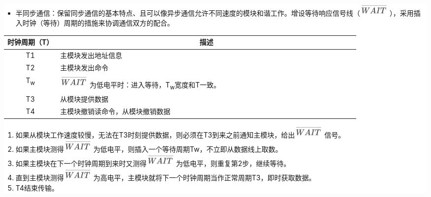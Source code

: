 - 半同步通信：保留同步通信的基本特点、且可以像异步通信允许不同速度的模块和谐工作。增设等待响应信号线（<img src="../../pictures/2024-03-27_22-31.png" width="60"/>），采用插入时钟（等待）周期的措施来协调通信双方的配合。

<table>
	<thead>
		<tr>
			<th width="15%" align="center">时钟周期（T）</th>
			<th width="85%" align="center">描述</th>
		</tr>
	</thead>
	<tbody>
		<tr>
			<td align="center">T1</td>
			<td>主模块发出地址信息</td>
		</tr>
		<tr>
			<td align="center">T2</td>
			<td>主模块发出命令</td>
		</tr>
		<tr>
			<td align="center">T<sub>w</sub></td>
			<td>
				<img src="../../pictures/2024-03-27_22-31.png" width="60"/>为低电平时：进入等待，T<sub>w</sub>宽度和T一致。
			</td>
		</tr>
		<tr>
			<td align="center">T3</td>
			<td>从模块提供数据</td>
		</tr>
		<tr>
			<td align="center">T4</td>
			<td>主模块撤销读命令，从模块撤销数据</td>
		</tr>
	</tbody>
</table>

1. 如果从模块工作速度较慢，无法在T3时刻提供数据，则必须在T3到来之前通知主模块，给出<img src="../../pictures/2024-03-27_22-31.png" width="60"/>信号。
2. 如果主模块测得<img src="../../pictures/2024-03-27_22-31.png" width="60"/>为低电平，则插入一个等待周期Tw，不立即从数据线上取数。
3. 如果主模块在下一个时钟周期到来时又测得<img src="../../pictures/2024-03-27_22-31.png" width="60"/>为低电平，则重复第2步，继续等待。
4. 直到主模块测得<img src="../../pictures/2024-03-27_22-31.png" width="60"/>为高电平，主模块就将下一个时钟周期当作正常周期T3，即时获取数据。
5. T4结束传输。

